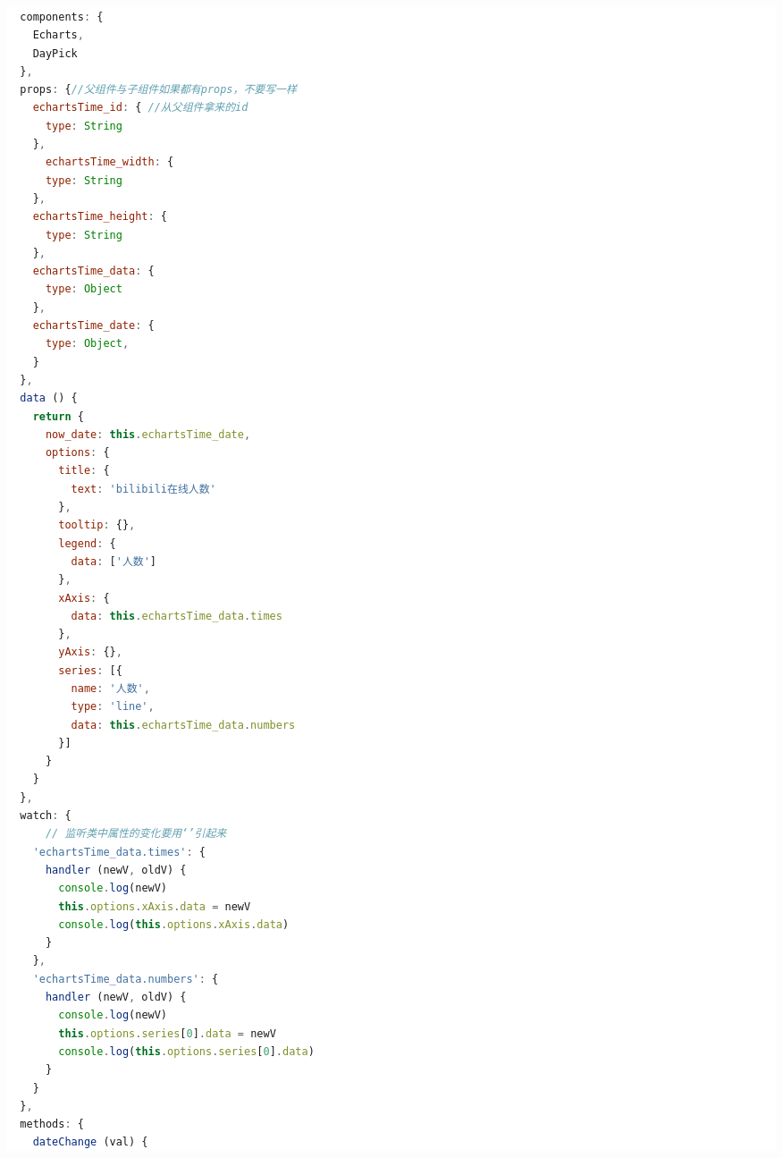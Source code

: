 ```js
  components: {
    Echarts,
    DayPick
  },
  props: {//父组件与子组件如果都有props，不要写一样
    echartsTime_id: { //从父组件拿来的id
      type: String
    },
      echartsTime_width: {
      type: String
    },
    echartsTime_height: {
      type: String
    },
    echartsTime_data: {
      type: Object
    },
    echartsTime_date: {
      type: Object,
    }
  },
  data () {
    return {
      now_date: this.echartsTime_date,
      options: {
        title: {
          text: 'bilibili在线人数'
        },
        tooltip: {},
        legend: {
          data: ['人数']
        },
        xAxis: {
          data: this.echartsTime_data.times
        },
        yAxis: {},
        series: [{
          name: '人数',
          type: 'line',
          data: this.echartsTime_data.numbers
        }]
      }
    }
  },
  watch: {
      // 监听类中属性的变化要用‘’引起来
    'echartsTime_data.times': {
      handler (newV, oldV) {
        console.log(newV)
        this.options.xAxis.data = newV
        console.log(this.options.xAxis.data)
      }
    },
    'echartsTime_data.numbers': {
      handler (newV, oldV) {
        console.log(newV)
        this.options.series[0].data = newV
        console.log(this.options.series[0].data)
      }
    }
  },
  methods: {
    dateChange (val) {
```